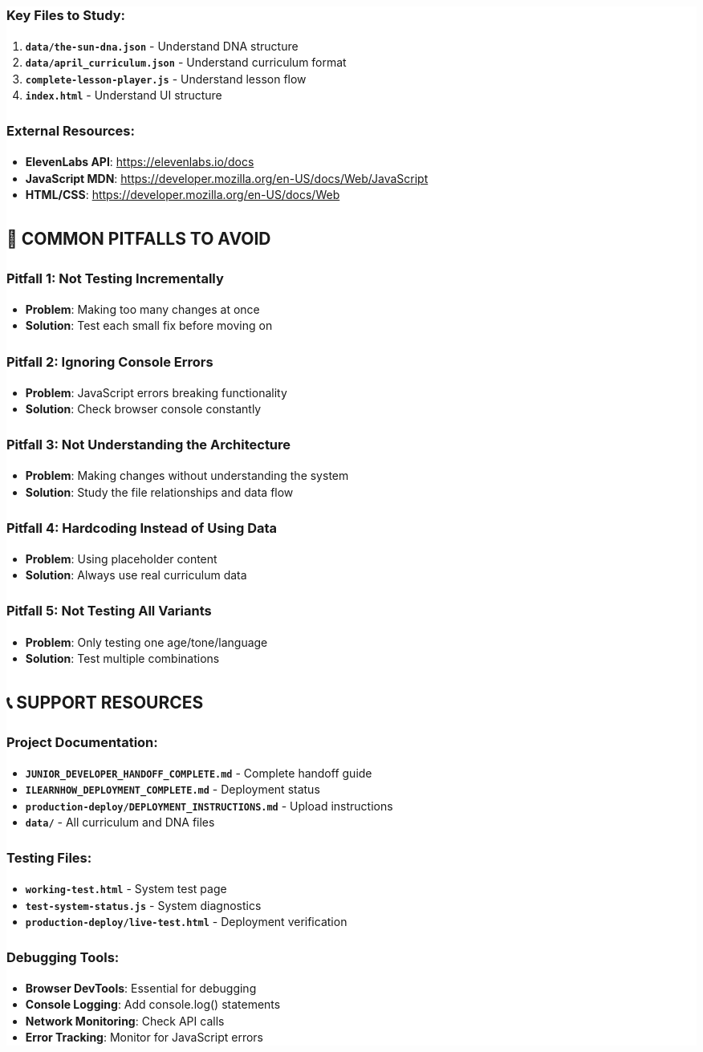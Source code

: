 ### **Key Files to Study:**
1. **`data/the-sun-dna.json`** - Understand DNA structure
2. **`data/april_curriculum.json`** - Understand curriculum format
3. **`complete-lesson-player.js`** - Understand lesson flow
4. **`index.html`** - Understand UI structure

### **External Resources:**
- **ElevenLabs API**: https://elevenlabs.io/docs
- **JavaScript MDN**: https://developer.mozilla.org/en-US/docs/Web/JavaScript
- **HTML/CSS**: https://developer.mozilla.org/en-US/docs/Web

## 🚨 **COMMON PITFALLS TO AVOID**

### **Pitfall 1: Not Testing Incrementally**
- **Problem**: Making too many changes at once
- **Solution**: Test each small fix before moving on

### **Pitfall 2: Ignoring Console Errors**
- **Problem**: JavaScript errors breaking functionality
- **Solution**: Check browser console constantly

### **Pitfall 3: Not Understanding the Architecture**
- **Problem**: Making changes without understanding the system
- **Solution**: Study the file relationships and data flow

### **Pitfall 4: Hardcoding Instead of Using Data**
- **Problem**: Using placeholder content
- **Solution**: Always use real curriculum data

### **Pitfall 5: Not Testing All Variants**
- **Problem**: Only testing one age/tone/language
- **Solution**: Test multiple combinations

## 📞 **SUPPORT RESOURCES**

### **Project Documentation:**
- **`JUNIOR_DEVELOPER_HANDOFF_COMPLETE.md`** - Complete handoff guide
- **`ILEARNHOW_DEPLOYMENT_COMPLETE.md`** - Deployment status
- **`production-deploy/DEPLOYMENT_INSTRUCTIONS.md`** - Upload instructions
- **`data/`** - All curriculum and DNA files

### **Testing Files:**
- **`working-test.html`** - System test page
- **`test-system-status.js`** - System diagnostics
- **`production-deploy/live-test.html`** - Deployment verification

### **Debugging Tools:**
- **Browser DevTools**: Essential for debugging
- **Console Logging**: Add console.log() statements
- **Network Monitoring**: Check API calls
- **Error Tracking**: Monitor for JavaScript errors
